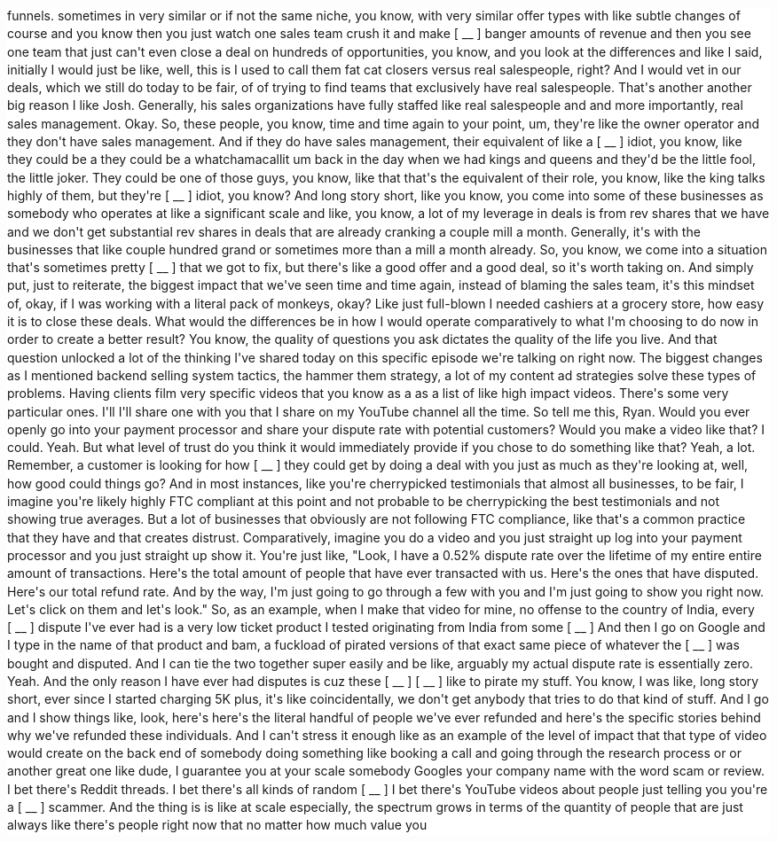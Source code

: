 funnels. sometimes in very similar or if not the same niche, you know, with very similar offer types with like subtle changes of course and you know then you just watch one sales team crush it and make [ __ ] banger amounts of revenue and then you see one team that just can't even close a deal on hundreds of opportunities, you know, and you look at the differences and like I said, initially I would just be like, well, this is I used to call them fat cat closers versus real salespeople, right? And I would vet in our deals, which we still do today to be fair, of of trying to find teams that exclusively have real salespeople. That's another another big reason I like Josh. Generally, his sales organizations have fully staffed like real salespeople and and more importantly, real sales management. Okay. So, these people, you know, time and time again to your point, um, they're like the owner operator and they don't have sales management. And if they do have sales management, their equivalent of like a [ __ ] idiot, you know, like they could be a they could be a whatchamacallit um back in the day when we had kings and queens and they'd be the little fool, the little joker. They could be one of those guys, you know, like that that's the equivalent of their role, you know, like the king talks highly of them, but they're [ __ ] idiot, you know? And long story short, like you know, you come into some of these businesses as somebody who operates at like a significant scale and like, you know, a lot of my leverage in deals is from rev shares that we have and we don't get substantial rev shares in deals that are already cranking a couple mill a month. Generally, it's with the businesses that like couple hundred grand or sometimes more than a mill a month already. So, you know, we come into a situation that's sometimes pretty [ __ ] that we got to fix, but there's like a good offer and a good deal, so it's worth taking on. And simply put, just to reiterate, the biggest impact that we've seen time and time again, instead of blaming the sales team, it's this mindset of, okay, if I was working with a literal pack of monkeys, okay? Like just full-blown I needed cashiers at a grocery store, how easy it is to close these deals. What would the differences be in how I would operate comparatively to what I'm choosing to do now in order to create a better result? You know, the quality of questions you ask dictates the quality of the life you live. And that question unlocked a lot of the thinking I've shared today on this specific episode we're talking on right now. The biggest changes as I mentioned backend selling system tactics, the hammer them strategy, a lot of my content ad strategies solve these types of problems. Having clients film very specific videos that you know as a as a list of like high impact videos. There's some very particular ones. I'll I'll share one with you that I share on my YouTube channel all the time. So tell me this, Ryan. Would you ever openly go into your payment processor and share your dispute rate with potential customers? Would you make a video like that? I could. Yeah. But what level of trust do you think it would immediately provide if you chose to do something like that? Yeah, a lot. Remember, a customer is looking for how [ __ ] they could get by doing a deal with you just as much as they're looking at, well, how good could things go? And in most instances, like you're cherrypicked testimonials that almost all businesses, to be fair, I imagine you're likely highly FTC compliant at this point and not probable to be cherrypicking the best testimonials and not showing true averages. But a lot of businesses that obviously are not following FTC compliance, like that's a common practice that they have and that creates distrust. Comparatively, imagine you do a video and you just straight up log into your payment processor and you just straight up show it. You're just like, "Look, I have a 0.52% dispute rate over the lifetime of my entire entire amount of transactions. Here's the total amount of people that have ever transacted with us. Here's the ones that have disputed. Here's our total refund rate. And by the way, I'm just going to go through a few with you and I'm just going to show you right now. Let's click on them and let's look." So, as an example, when I make that video for mine, no offense to the country of India, every [ __ ] dispute I've ever had is a very low ticket product I tested originating from India from some [ __ ] And then I go on Google and I type in the name of that product and bam, a fuckload of pirated versions of that exact same piece of whatever the [ __ ] was bought and disputed. And I can tie the two together super easily and be like, arguably my actual dispute rate is essentially zero. Yeah. And the only reason I have ever had disputes is cuz these [ __ ] [ __ ] like to pirate my stuff. You know, I was like, long story short, ever since I started charging 5K plus, it's like coincidentally, we don't get anybody that tries to do that kind of stuff. And I go and I show things like, look, here's here's the literal handful of people we've ever refunded and here's the specific stories behind why we've refunded these individuals. And I can't stress it enough like as an example of the level of impact that that type of video would create on the back end of somebody doing something like booking a call and going through the research process or or another great one like dude, I guarantee you at your scale somebody Googles your company name with the word scam or review. I bet there's Reddit threads. I bet there's all kinds of random [ __ ] I bet there's YouTube videos about people just telling you you're a [ __ ] scammer. And the thing is is like at scale especially, the spectrum grows in terms of the quantity of people that are just always like there's people right now that no matter how much value you